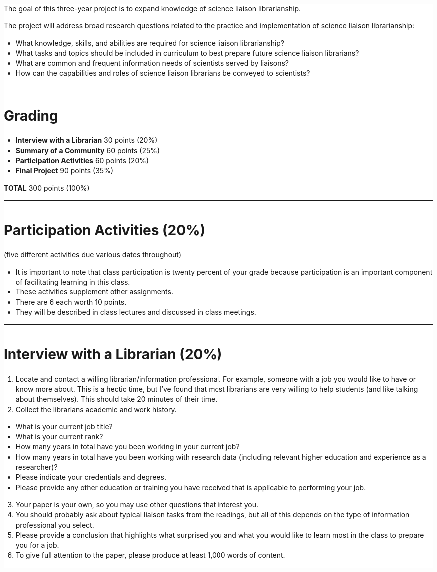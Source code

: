 The goal of this three-year project is to expand knowledge of science liaison librarianship. 

The project will address broad research questions related to the practice and implementation of science liaison librarianship:
- What knowledge, skills, and abilities are required for science liaison librarianship?
- What tasks and topics should be included in curriculum to best prepare future science liaison librarians?
- What are common and frequent information needs of scientists served by liaisons?
- How can the capabilities and roles of science liaison librarians be conveyed to scientists?

---

# Grading

- **Interview with a Librarian**	30 points (20%)
- **Summary of a Community**		60 points (25%)
 - **Participation Activities**			60 points (20%)
- **Final Project**				90 points (35%)

**TOTAL**					300 points (100%)

---

# Participation Activities (20%)
(five different activities due various dates throughout)

- It is important to note that class participation is twenty percent of your grade because participation is an important component of facilitating learning in this class.
- These activities supplement other assignments.
- There are 6 each worth 10 points.
- They will be described in class lectures and discussed in class meetings.

---

# Interview with a Librarian (20%)

1. Locate and contact a willing librarian/information professional. For example, someone with a job you would like to have or know more about. This is a hectic time, but I’ve found that most librarians are very willing to help students (and like talking about themselves). This should take 20 minutes of their time.
2. Collect the librarians academic and work history.
  * What is your current job title?
  * What is your current rank?
  * How many years in total have you been working in your current job?
  * How many years in total have you been working with research data (including relevant higher education and experience as a researcher)?
  * Please indicate your credentials and degrees.
  * Please provide any other education or training you have received that is applicable to performing your job.
3. Your paper is your own, so you may use other questions that interest you.
4. You should probably ask about typical liaison tasks from the readings, but all of this depends on the type of information professional you select.
5. Please provide a conclusion that highlights what surprised you and what you would like to learn most in the class to prepare you for a job.
6. To give full attention to the paper, please produce at least 1,000 words of content.

---